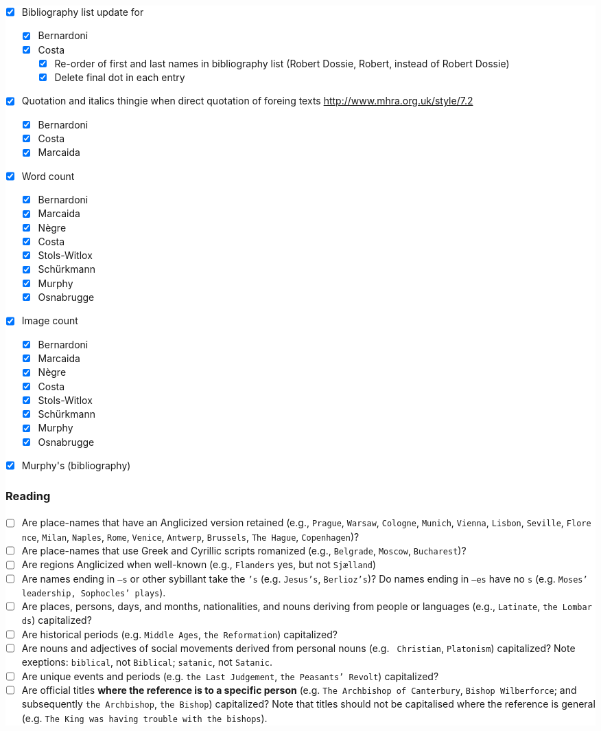 				   
- [x] Bibliography list update for 
	- [x] Bernardoni
	- [x] Costa
		- [x] Re-order of first and last names in bibliography list (Robert Dossie, Robert, instead of Robert Dossie)
		- [x]  Delete final dot in each entry

- [x] Quotation and italics thingie when direct quotation of foreing texts http://www.mhra.org.uk/style/7.2
	- [x] Bernardoni
	- [x] Costa
	- [x] Marcaida

- [x] Word count
	- [x] Bernardoni
	- [x] Marcaida
	- [x] Nègre
	- [x] Costa
	- [x] Stols-Witlox
	- [x] Schürkmann
	- [x] Murphy
	- [x] Osnabrugge
				   
- [x] Image count
	- [x] Bernardoni
	- [x] Marcaida
	- [x] Nègre
	- [x] Costa
	- [x] Stols-Witlox
	- [x] Schürkmann
	- [x] Murphy
	- [x] Osnabrugge
- [x] Murphy's (bibliography)
	




### Reading
- [ ] Are place-names that have an Anglicized version retained (e.g., `Prague`, `Warsaw`, `Cologne`, `Munich`, `Vienna`, `Lisbon`, `Seville`, `Florence`, `Milan`, `Naples`, `Rome`, `Venice`, `Antwerp`, `Brussels`, `The Hague`, `Copenhagen`)?
- [ ] Are place-names that use Greek and Cyrillic scripts romanized (e.g., `Belgrade`, `Moscow`, `Bucharest`)?
- [ ] Are regions Anglicized when well-known (e.g., `Flanders` yes, but not `Sjælland`)
- [ ] Are names ending in `–s` or other sybillant take the `’s` (e.g. `Jesus’s`, `Berlioz’s`)? Do names ending in `–es` have no `s` (e.g. `Moses’ leadership, Sophocles’ plays`).
- [ ] Are places, persons, days, and months, nationalities, and nouns deriving from people or languages (e.g., `Latinate`, `the Lombards`) capitalized?
- [ ] Are historical periods (e.g. `Middle Ages`, `the Reformation`) capitalized?
- [ ] Are nouns and adjectives of social movements derived from personal nouns (e.g. ` Christian`, `Platonism`) capitalized? Note exeptions: `biblical`, not `Biblical`; `satanic`, not `Satanic`.
- [ ] Are unique events and periods (e.g. `the Last Judgement`, `the Peasants’ Revolt`) capitalized?
- [ ] Are official titles **where the reference is to a specific person** (e.g. `The Archbishop of Canterbury`, `Bishop Wilberforce`; and subsequently `the Archbishop`, `the Bishop`) capitalized? Note that titles should not be capitalised where the reference is general (e.g. `The King was having trouble with the bishops`).